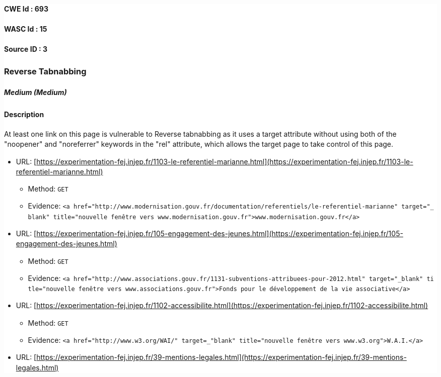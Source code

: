   
#### CWE Id : 693
  
#### WASC Id : 15
  
#### Source ID : 3

  
  
  
  
### Reverse Tabnabbing
##### Medium (Medium)
  
  
  
  
#### Description
<p>At least one link on this page is vulnerable to Reverse tabnabbing as it uses a target attribute without using both of the "noopener" and "noreferrer" keywords in the "rel" attribute, which allows the target page to take control of this page.</p>
  
  
  
* URL: [https://experimentation-fej.injep.fr/1103-le-referentiel-marianne.html](https://experimentation-fej.injep.fr/1103-le-referentiel-marianne.html)
  
  
  * Method: `GET`
  
  
  * Evidence: `<a href="http://www.modernisation.gouv.fr/documentation/referentiels/le-referentiel-marianne" target="_blank" title="nouvelle fenêtre vers www.modernisation.gouv.fr">www.modernisation.gouv.fr</a>`
  
  
  
  
* URL: [https://experimentation-fej.injep.fr/105-engagement-des-jeunes.html](https://experimentation-fej.injep.fr/105-engagement-des-jeunes.html)
  
  
  * Method: `GET`
  
  
  * Evidence: `<a href="http://www.associations.gouv.fr/1131-subventions-attribuees-pour-2012.html" target="_blank" title="nouvelle fenêtre vers www.associations.gouv.fr">Fonds pour le développement de la vie associative</a>`
  
  
  
  
* URL: [https://experimentation-fej.injep.fr/1102-accessibilite.html](https://experimentation-fej.injep.fr/1102-accessibilite.html)
  
  
  * Method: `GET`
  
  
  * Evidence: `<a href="http://www.w3.org/WAI/" target=_"blank" title="nouvelle fenêtre vers www.w3.org">W.A.I.</a>`
  
  
  
  
* URL: [https://experimentation-fej.injep.fr/39-mentions-legales.html](https://experimentation-fej.injep.fr/39-mentions-legales.html)
  